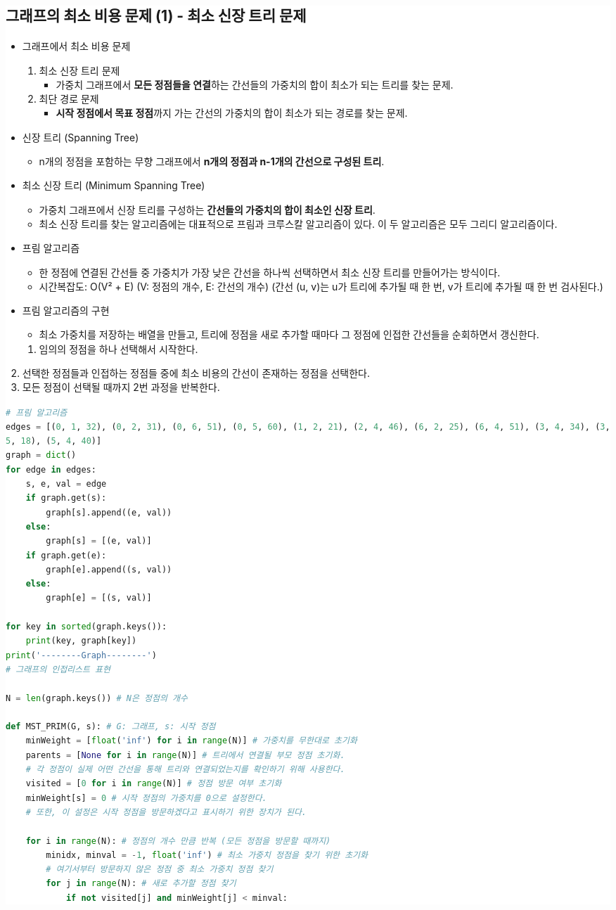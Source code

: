 ## 그래프의 최소 비용 문제 (1) - 최소 신장 트리 문제

- 그래프에서 최소 비용 문제
  1. 최소 신장 트리 문제
     - 가중치 그래프에서 **모든 정점들을 연결**하는 간선들의 가중치의 합이 최소가 되는 트리를 찾는 문제.
  2. 최단 경로 문제
     - **시작 정점에서 목표 정점**까지 가는 간선의 가중치의 합이 최소가 되는 경로를 찾는 문제.



- 신장 트리 (Spanning Tree)
  - n개의 정점을 포함하는 무향 그래프에서 **n개의 정점과 n-1개의 간선으로 구성된 트리**.

- 최소 신장 트리 (Minimum Spanning Tree)
  - 가중치 그래프에서 신장 트리를 구성하는 **간선들의 가중치의 합이 최소인 신장 트리**.
  - 최소 신장 트리를 찾는 알고리즘에는 대표적으로 프림과 크루스칼 알고리즘이 있다. 이 두 알고리즘은 모두 그리디 알고리즘이다.



- 프림 알고리즘
  - 한 정점에 연결된 간선들 중 가중치가 가장 낮은 간선을 하나씩 선택하면서 최소 신장 트리를 만들어가는 방식이다.
  - 시간복잡도: O(V² + E) (V: 정점의 개수, E: 간선의 개수)
    (간선 (u, v)는 u가 트리에 추가될 때 한 번, v가 트리에 추가될 때 한 번 검사된다.)

- 프림 알고리즘의 구현

  - 최소 가중치를 저장하는 배열을 만들고, 트리에 정점을 새로 추가할 때마다 그 정점에 인접한 간선들을 순회하면서 갱신한다.
  
  1. 임의의 정점을 하나 선택해서 시작한다.
2. 선택한 정점들과 인접하는 정점들 중에 최소 비용의 간선이 존재하는 정점을 선택한다.
  3. 모든 정점이 선택될 때까지 2번 과정을 반복한다.

  ```python
  # 프림 알고리즘
  edges = [(0, 1, 32), (0, 2, 31), (0, 6, 51), (0, 5, 60), (1, 2, 21), (2, 4, 46), (6, 2, 25), (6, 4, 51), (3, 4, 34), (3, 5, 18), (5, 4, 40)]
  graph = dict()
  for edge in edges:
      s, e, val = edge
      if graph.get(s):
          graph[s].append((e, val))
      else:
          graph[s] = [(e, val)]
      if graph.get(e):
          graph[e].append((s, val))
      else:
          graph[e] = [(s, val)]
  
  for key in sorted(graph.keys()):
      print(key, graph[key])
  print('--------Graph--------')
  # 그래프의 인접리스트 표현
  
  N = len(graph.keys()) # N은 정점의 개수
  
  def MST_PRIM(G, s): # G: 그래프, s: 시작 정점
      minWeight = [float('inf') for i in range(N)] # 가중치를 무한대로 초기화
      parents = [None for i in range(N)] # 트리에서 연결될 부모 정점 초기화.
      # 각 정점이 실제 어떤 간선을 통해 트리와 연결되었는지를 확인하기 위해 사용한다.
      visited = [0 for i in range(N)] # 정점 방문 여부 초기화
      minWeight[s] = 0 # 시작 정점의 가중치를 0으로 설정한다.
      # 또한, 이 설정은 시작 정점을 방문하겠다고 표시하기 위한 장치가 된다.
  
      for i in range(N): # 정점의 개수 만큼 반복 (모든 정점을 방문할 때까지)
          minidx, minval = -1, float('inf') # 최소 가중치 정점을 찾기 위한 초기화
          # 여기서부터 방문하지 않은 정점 중 최소 가중치 정점 찾기
          for j in range(N): # 새로 추가할 정점 찾기
              if not visited[j] and minWeight[j] < minval:
  ```